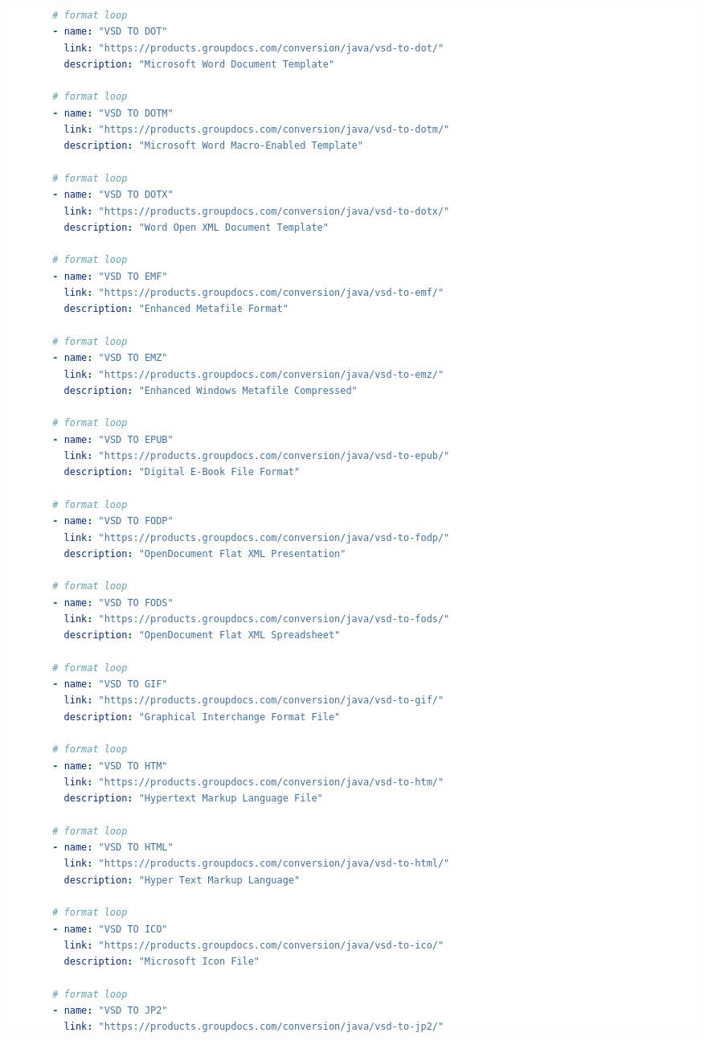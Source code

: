 ```yaml
        # format loop
        - name: "VSD TO DOT"
          link: "https://products.groupdocs.com/conversion/java/vsd-to-dot/"
          description: "Microsoft Word Document Template"

        # format loop
        - name: "VSD TO DOTM"
          link: "https://products.groupdocs.com/conversion/java/vsd-to-dotm/"
          description: "Microsoft Word Macro-Enabled Template"

        # format loop
        - name: "VSD TO DOTX"
          link: "https://products.groupdocs.com/conversion/java/vsd-to-dotx/"
          description: "Word Open XML Document Template"

        # format loop
        - name: "VSD TO EMF"
          link: "https://products.groupdocs.com/conversion/java/vsd-to-emf/"
          description: "Enhanced Metafile Format"

        # format loop
        - name: "VSD TO EMZ"
          link: "https://products.groupdocs.com/conversion/java/vsd-to-emz/"
          description: "Enhanced Windows Metafile Compressed"

        # format loop
        - name: "VSD TO EPUB"
          link: "https://products.groupdocs.com/conversion/java/vsd-to-epub/"
          description: "Digital E-Book File Format"

        # format loop
        - name: "VSD TO FODP"
          link: "https://products.groupdocs.com/conversion/java/vsd-to-fodp/"
          description: "OpenDocument Flat XML Presentation"

        # format loop
        - name: "VSD TO FODS"
          link: "https://products.groupdocs.com/conversion/java/vsd-to-fods/"
          description: "OpenDocument Flat XML Spreadsheet"

        # format loop
        - name: "VSD TO GIF"
          link: "https://products.groupdocs.com/conversion/java/vsd-to-gif/"
          description: "Graphical Interchange Format File"

        # format loop
        - name: "VSD TO HTM"
          link: "https://products.groupdocs.com/conversion/java/vsd-to-htm/"
          description: "Hypertext Markup Language File"

        # format loop
        - name: "VSD TO HTML"
          link: "https://products.groupdocs.com/conversion/java/vsd-to-html/"
          description: "Hyper Text Markup Language"

        # format loop
        - name: "VSD TO ICO"
          link: "https://products.groupdocs.com/conversion/java/vsd-to-ico/"
          description: "Microsoft Icon File"

        # format loop
        - name: "VSD TO JP2"
          link: "https://products.groupdocs.com/conversion/java/vsd-to-jp2/"
```